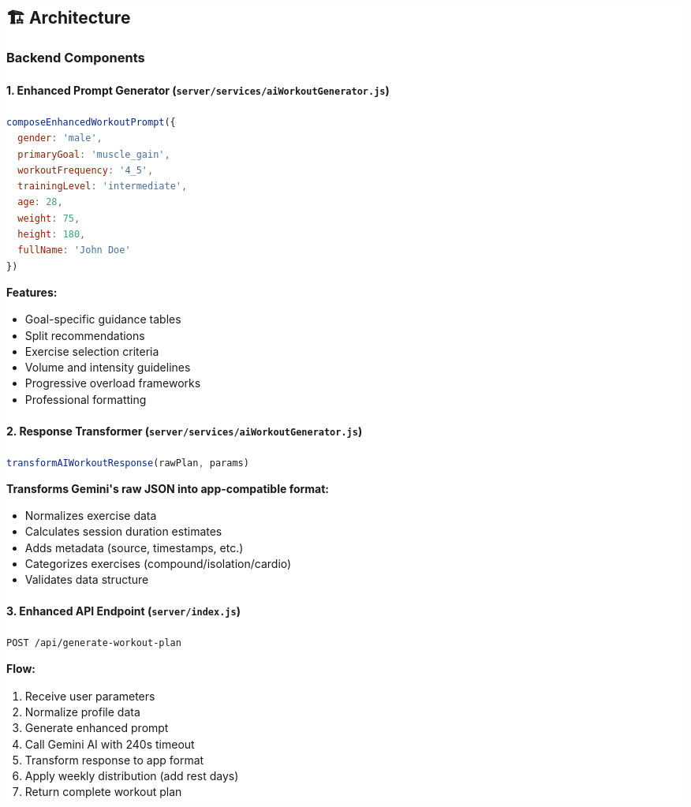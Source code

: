 ## 🏗️ Architecture

### Backend Components

#### **1. Enhanced Prompt Generator** (`server/services/aiWorkoutGenerator.js`)

```javascript
composeEnhancedWorkoutPrompt({
  gender: 'male',
  primaryGoal: 'muscle_gain',
  workoutFrequency: '4_5',
  trainingLevel: 'intermediate',
  age: 28,
  weight: 75,
  height: 180,
  fullName: 'John Doe'
})
```

**Features:**
- Goal-specific guidance tables
- Split recommendations
- Exercise selection criteria
- Volume and intensity guidelines
- Progressive overload frameworks
- Professional formatting

#### **2. Response Transformer** (`server/services/aiWorkoutGenerator.js`)

```javascript
transformAIWorkoutResponse(rawPlan, params)
```

**Transforms Gemini's raw JSON into app-compatible format:**
- Normalizes exercise data
- Calculates session duration estimates
- Adds metadata (source, timestamps, etc.)
- Categorizes exercises (compound/isolation/cardio)
- Validates data structure

#### **3. Enhanced API Endpoint** (`server/index.js`)

```
POST /api/generate-workout-plan
```

**Flow:**
1. Receive user parameters
2. Normalize profile data
3. Generate enhanced prompt
4. Call Gemini AI with 240s timeout
5. Transform response to app format
6. Apply weekly distribution (add rest days)
7. Return complete workout plan
